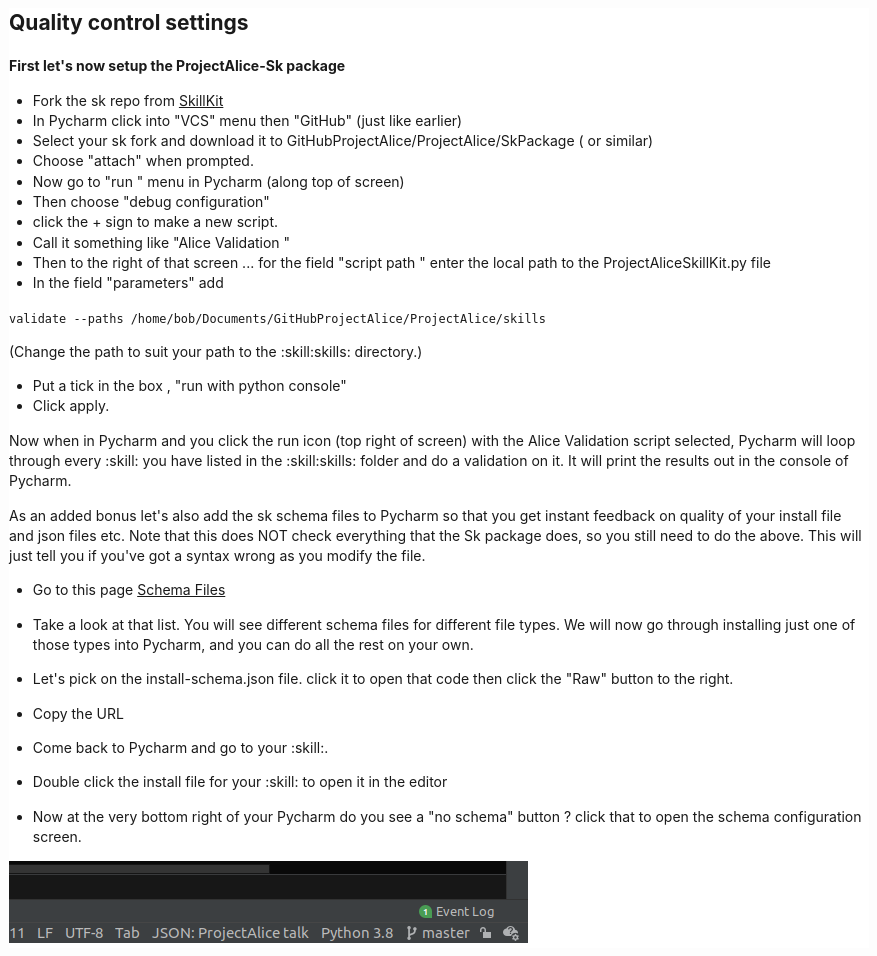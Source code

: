 ## Quality control settings

**First let's now setup the ProjectAlice-Sk package**

- Fork the sk repo from [SkillKit](https://GitHub.com/project-alice-assistant/ProjectAliceSkillKit)
- In Pycharm click into "VCS" menu then "GitHub" (just like earlier)
- Select your sk fork and download it to GitHubProjectAlice/ProjectAlice/SkPackage ( or similar)
- Choose "attach" when prompted.
- Now go to "run " menu in Pycharm (along top of screen)
- Then choose "debug configuration"
- click the + sign to make a new script.
- Call it something like "Alice Validation "
- Then to the right of that screen ... for the field "script path " enter the local path to the ProjectAliceSkillKit.py file
- In the field "parameters" add

`validate --paths /home/bob/Documents/GitHubProjectAlice/ProjectAlice/skills`

(Change the path to suit your path to the :skill:skills: directory.)

- Put a tick in the box , "run with python console"
- Click apply.

Now when in Pycharm and you click the run icon (top right of screen) with the Alice Validation script selected, Pycharm will loop through every :skill: you have listed in the :skill:skills: folder and do a validation on it. It will print the results out in the console of Pycharm.

As an added bonus let's also add the sk schema files to Pycharm so that you get instant feedback on quality of your install file and json files etc. Note that this does NOT check everything that the Sk package does, so you still need to do the above. This will just tell you if you've got a syntax wrong as you modify the file.


- Go to this page [Schema Files](https://GitHub.com/project-alice-assistant/ProjectAliceSkillKit/tree/master/ProjectAliceSK/validate/src/schemas)
- Take a look at that list. You will see different schema files for different file types. We will now go through installing just one of those types into Pycharm, and you can do all the rest on your own.

- Let's pick on the install-schema.json file. click it to open that code then click the "Raw" button to the right.
- Copy the URL
- Come back to Pycharm and go to your :skill:.
- Double click the install file for your :skill: to open it in the editor
- Now at the very bottom right of your Pycharm do you see a "no schema" button ? click that to open the schema
configuration screen.

<img src="/images/schemapath.png" alt="schema">
